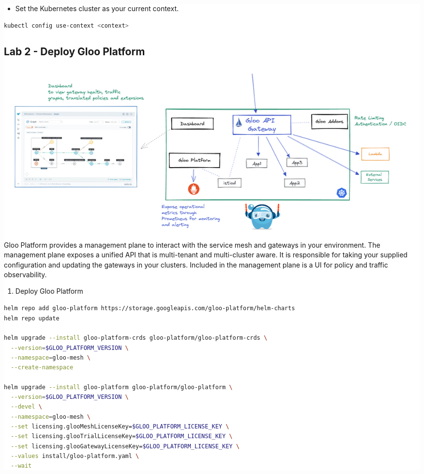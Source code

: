 * Set the Kubernetes cluster as your current context.

```sh
kubectl config use-context <context>
```

## Lab 2 - Deploy Gloo Platform <a name="glooplatform"></a>

![Gloo Architecture](images/gloo-architecture.png)

Gloo Platform provides a management plane to interact with the service mesh and gateways in your environment. The management plane exposes a unified API that is multi-tenant and multi-cluster aware. It is responsible for taking your supplied configuration and updating the gateways in your clusters. Included in the management plane is a UI for policy and traffic observability.

1. Deploy Gloo Platform
```sh
helm repo add gloo-platform https://storage.googleapis.com/gloo-platform/helm-charts
helm repo update

helm upgrade --install gloo-platform-crds gloo-platform/gloo-platform-crds \
  --version=$GLOO_PLATFORM_VERSION \
  --namespace=gloo-mesh \
  --create-namespace

helm upgrade --install gloo-platform gloo-platform/gloo-platform \
  --version=$GLOO_PLATFORM_VERSION \
  --devel \
  --namespace=gloo-mesh \
  --set licensing.glooMeshLicenseKey=$GLOO_PLATFORM_LICENSE_KEY \
  --set licensing.glooTrialLicenseKey=$GLOO_PLATFORM_LICENSE_KEY \
  --set licensing.glooGatewayLicenseKey=$GLOO_PLATFORM_LICENSE_KEY \
  --values install/gloo-platform.yaml \
  --wait
```
